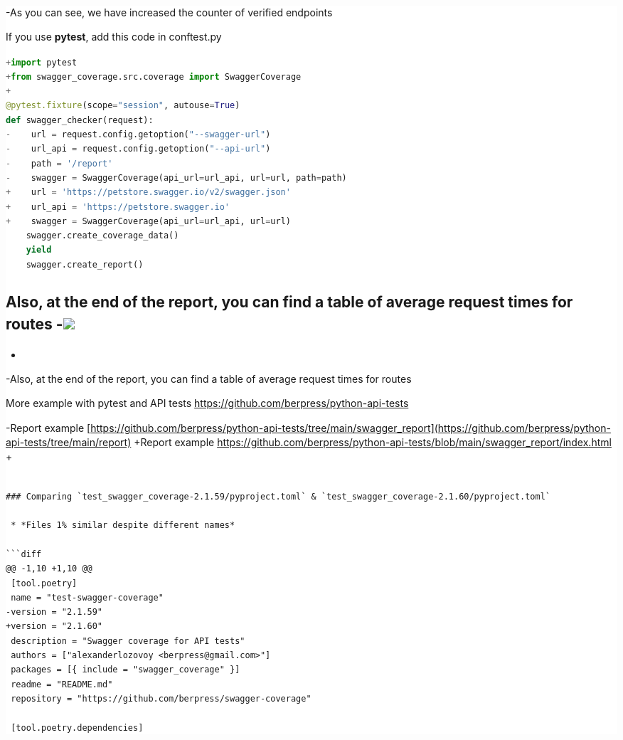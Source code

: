 -As you can see, we have increased the counter of verified endpoints
 
 If you use **pytest**, add this code in conftest.py
 
 ```python
+import pytest
+from swagger_coverage.src.coverage import SwaggerCoverage
+
 @pytest.fixture(scope="session", autouse=True)
 def swagger_checker(request):
-    url = request.config.getoption("--swagger-url")
-    url_api = request.config.getoption("--api-url")
-    path = '/report'
-    swagger = SwaggerCoverage(api_url=url_api, url=url, path=path)
+    url = 'https://petstore.swagger.io/v2/swagger.json'
+    url_api = 'https://petstore.swagger.io'
+    swagger = SwaggerCoverage(api_url=url_api, url=url)
     swagger.create_coverage_data()
     yield
     swagger.create_report()
 ```
 Also, at the end of the report, you can find a table of average request times for routes
-![](https://github.com/berpress/python-api-tests/blob/main/images/requets_time.png?raw=true)
-
-
-Also, at the end of the report, you can find a table of average request times for routes
 
 More example with pytest and API tests https://github.com/berpress/python-api-tests
 
-Report example [https://github.com/berpress/python-api-tests/tree/main/swagger_report](https://github.com/berpress/python-api-tests/tree/main/report)
+Report example https://github.com/berpress/python-api-tests/blob/main/swagger_report/index.html
+
```

### Comparing `test_swagger_coverage-2.1.59/pyproject.toml` & `test_swagger_coverage-2.1.60/pyproject.toml`

 * *Files 1% similar despite different names*

```diff
@@ -1,10 +1,10 @@
 [tool.poetry]
 name = "test-swagger-coverage"
-version = "2.1.59"
+version = "2.1.60"
 description = "Swagger coverage for API tests"
 authors = ["alexanderlozovoy <berpress@gmail.com>"]
 packages = [{ include = "swagger_coverage" }]
 readme = "README.md"
 repository = "https://github.com/berpress/swagger-coverage"
 
 [tool.poetry.dependencies]
```
